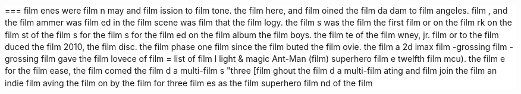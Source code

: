 
=== film
	enes were film
	n may and film
	ission to film
	tone. the film
	here, and film
	oined the film
	da dam to film
	 angeles. film
	, and the film
	ammer was film
	ed in the film
	scene was film
	 that the film
	logy. the film
	s was the film
	the first film
	or on the film
	rk on the film
	st of the film
	s for the film
	s for the film
	ed on the film
	album the film
	boys.
the film
	te of the film
	wney, jr. film
	or to the film
	duced the film
	2010, the film
	disc. the film
	phase one film
	since the film
	buted the film
	ovie. the film
	a 2d imax film
	-grossing film
	-grossing film
	 gave the film
	lovece of film
	=
list of film
	l light &amp; magic
Ant-Man (film)	superhero film
	e twelfth film
	mcu). the film
	e for the film
	ease, the film
	comed the film
	d a multi-film
	s &quot;three [film
	ghout the film
	d a multi-film
	ating and film
	 join the film
	 an indie film
	aving the film
	on by the film
	for three film
	es as the film
	superhero film
	nd of the film